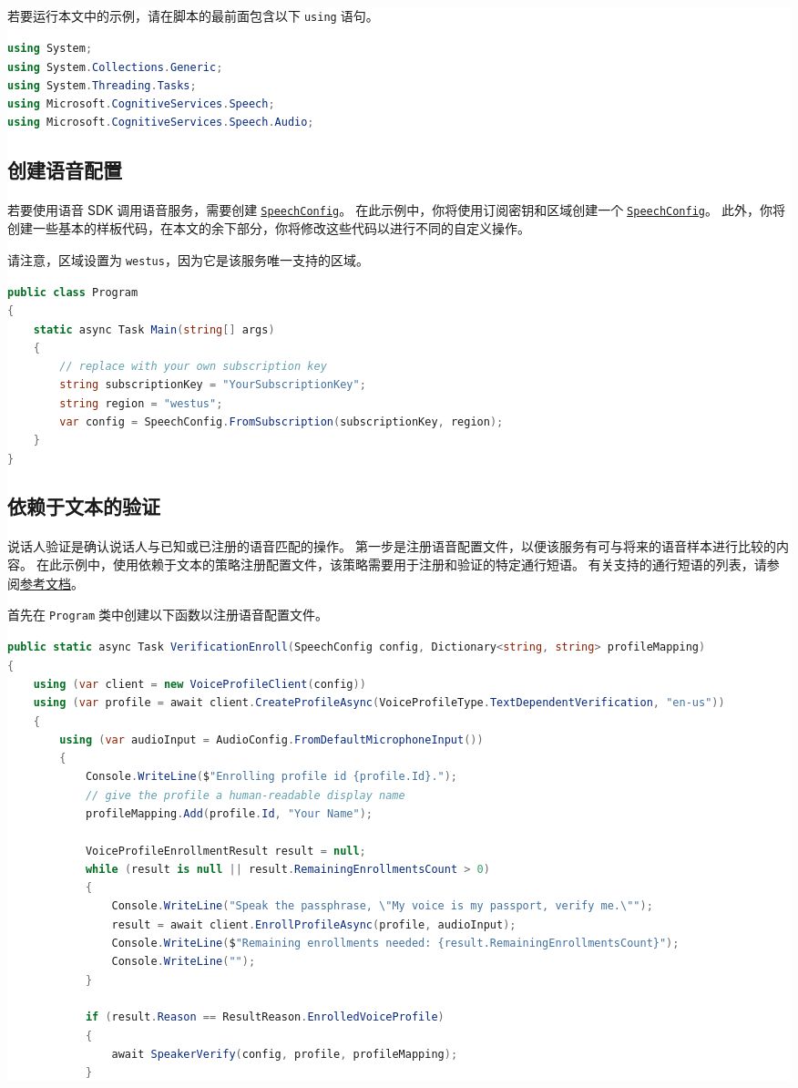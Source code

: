 若要运行本文中的示例，请在脚本的最前面包含以下 `using` 语句。

```csharp
using System;
using System.Collections.Generic;
using System.Threading.Tasks;
using Microsoft.CognitiveServices.Speech;
using Microsoft.CognitiveServices.Speech.Audio;
```

## <a name="create-a-speech-configuration"></a>创建语音配置

若要使用语音 SDK 调用语音服务，需要创建 [`SpeechConfig`](/dotnet/api/microsoft.cognitiveservices.speech.speechconfig)。 在此示例中，你将使用订阅密钥和区域创建一个 [`SpeechConfig`](/dotnet/api/microsoft.cognitiveservices.speech.speechconfig)。 此外，你将创建一些基本的样板代码，在本文的余下部分，你将修改这些代码以进行不同的自定义操作。

请注意，区域设置为 `westus`，因为它是该服务唯一支持的区域。

```csharp
public class Program 
{
    static async Task Main(string[] args)
    {
        // replace with your own subscription key 
        string subscriptionKey = "YourSubscriptionKey";
        string region = "westus";
        var config = SpeechConfig.FromSubscription(subscriptionKey, region);
    }
}
```

## <a name="text-dependent-verification"></a>依赖于文本的验证

说话人验证是确认说话人与已知或已注册的语音匹配的操作。 第一步是注册语音配置文件，以便该服务有可与将来的语音样本进行比较的内容。 在此示例中，使用依赖于文本的策略注册配置文件，该策略需要用于注册和验证的特定通行短语。 有关支持的通行短语的列表，请参阅[参考文档](/rest/api/speakerrecognition/)。

首先在 `Program` 类中创建以下函数以注册语音配置文件。

```csharp
public static async Task VerificationEnroll(SpeechConfig config, Dictionary<string, string> profileMapping)
{
    using (var client = new VoiceProfileClient(config))
    using (var profile = await client.CreateProfileAsync(VoiceProfileType.TextDependentVerification, "en-us"))
    {
        using (var audioInput = AudioConfig.FromDefaultMicrophoneInput())
        {
            Console.WriteLine($"Enrolling profile id {profile.Id}.");
            // give the profile a human-readable display name
            profileMapping.Add(profile.Id, "Your Name");

            VoiceProfileEnrollmentResult result = null;
            while (result is null || result.RemainingEnrollmentsCount > 0)
            {
                Console.WriteLine("Speak the passphrase, \"My voice is my passport, verify me.\"");
                result = await client.EnrollProfileAsync(profile, audioInput);
                Console.WriteLine($"Remaining enrollments needed: {result.RemainingEnrollmentsCount}");
                Console.WriteLine("");
            }
            
            if (result.Reason == ResultReason.EnrolledVoiceProfile)
            {
                await SpeakerVerify(config, profile, profileMapping);
            }
```